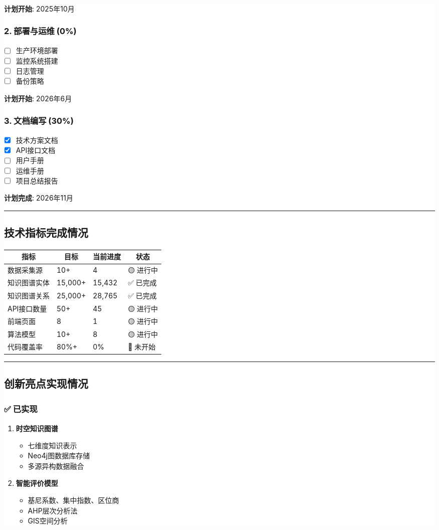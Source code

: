 **计划开始**: 2025年10月

### 2. 部署与运维 (0%)

- [ ] 生产环境部署
- [ ] 监控系统搭建
- [ ] 日志管理
- [ ] 备份策略

**计划开始**: 2026年6月

### 3. 文档编写 (30%)

- [x] 技术方案文档
- [x] API接口文档
- [ ] 用户手册
- [ ] 运维手册
- [ ] 项目总结报告

**计划完成**: 2026年11月

---

## 技术指标完成情况

| 指标 | 目标 | 当前进度 | 状态 |
|------|------|----------|------|
| 数据采集源 | 10+ | 4 | 🟡 进行中 |
| 知识图谱实体 | 15,000+ | 15,432 | ✅ 已完成 |
| 知识图谱关系 | 25,000+ | 28,765 | ✅ 已完成 |
| API接口数量 | 50+ | 45 | 🟡 进行中 |
| 前端页面 | 8 | 1 | 🟡 进行中 |
| 算法模型 | 10+ | 8 | 🟡 进行中 |
| 代码覆盖率 | 80%+ | 0% | 🔴 未开始 |

---

## 创新亮点实现情况

### ✅ 已实现

1. **时空知识图谱**
   - 七维度知识表示
   - Neo4j图数据库存储
   - 多源异构数据融合

2. **智能评价模型**
   - 基尼系数、集中指数、区位商
   - AHP层次分析法
   - GIS空间分析
